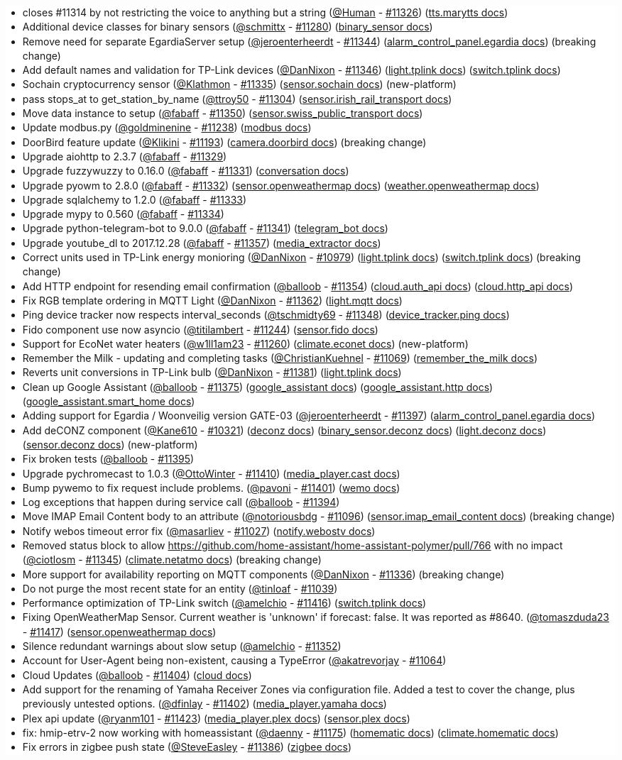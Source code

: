 - closes #11314 by not restricting the voice to anything but a string ([@Human] - [#11326]) ([tts.marytts docs])
- Additional device classes for binary sensors ([@schmittx] - [#11280]) ([binary_sensor docs])
- Remove need for separate EgardiaServer setup ([@jeroenterheerdt] - [#11344]) ([alarm_control_panel.egardia docs]) (breaking change)
- Add default names and validation for TP-Link devices ([@DanNixon] - [#11346]) ([light.tplink docs]) ([switch.tplink docs])
- Sochain cryptocurrency sensor ([@Klathmon] - [#11335]) ([sensor.sochain docs]) (new-platform)
- pass stops_at to get_station_by_name ([@ttroy50] - [#11304]) ([sensor.irish_rail_transport docs])
- Move data instance to setup ([@fabaff] - [#11350]) ([sensor.swiss_public_transport docs])
- Update modbus.py ([@goldminenine] - [#11238]) ([modbus docs])
- DoorBird feature update ([@Klikini] - [#11193]) ([camera.doorbird docs]) (breaking change)
- Upgrade aiohttp to 2.3.7 ([@fabaff] - [#11329])
- Upgrade fuzzywuzzy to 0.16.0 ([@fabaff] - [#11331]) ([conversation docs])
- Upgrade pyowm to 2.8.0 ([@fabaff] - [#11332]) ([sensor.openweathermap docs]) ([weather.openweathermap docs])
- Upgrade sqlalchemy to 1.2.0 ([@fabaff] - [#11333])
- Upgrade mypy to 0.560 ([@fabaff] - [#11334])
- Upgrade python-telegram-bot to 9.0.0 ([@fabaff] - [#11341]) ([telegram_bot docs])
- Upgrade youtube_dl to 2017.12.28 ([@fabaff] - [#11357]) ([media_extractor docs])
- Correct units used in TP-Link energy monioring ([@DanNixon] - [#10979]) ([light.tplink docs]) ([switch.tplink docs]) (breaking change)
- Add HTTP endpoint for resending email confirmation ([@balloob] - [#11354]) ([cloud.auth_api docs]) ([cloud.http_api docs])
- Fix RGB template ordering in MQTT Light ([@DanNixon] - [#11362]) ([light.mqtt docs])
- Ping device tracker now respects interval_seconds ([@tschmidty69] - [#11348]) ([device_tracker.ping docs])
- Fido component use now asyncio ([@titilambert] - [#11244]) ([sensor.fido docs])
- Support for EcoNet water heaters ([@w1ll1am23] - [#11260]) ([climate.econet docs]) (new-platform)
- Remember the Milk - updating and completing tasks ([@ChristianKuehnel] - [#11069]) ([remember_the_milk docs])
- Reverts unit conversions in TP-Link bulb ([@DanNixon] - [#11381]) ([light.tplink docs])
- Clean up Google Assistant ([@balloob] - [#11375]) ([google_assistant docs]) ([google_assistant.http docs]) ([google_assistant.smart_home docs])
- Adding support for Egardia / Woonveilig version GATE-03 ([@jeroenterheerdt] - [#11397]) ([alarm_control_panel.egardia docs])
- Add deCONZ component ([@Kane610] - [#10321]) ([deconz docs]) ([binary_sensor.deconz docs]) ([light.deconz docs]) ([sensor.deconz docs]) (new-platform)
- Fix broken tests ([@balloob] - [#11395])
- Upgrade pychromecast to 1.0.3 ([@OttoWinter] - [#11410]) ([media_player.cast docs])
- Bump pywemo to fix request include problems. ([@pavoni] - [#11401]) ([wemo docs])
- Log exceptions that happen during service call ([@balloob] - [#11394])
- Move IMAP Email Content body to an attribute ([@notoriousbdg] - [#11096]) ([sensor.imap_email_content docs]) (breaking change)
- Notify webos timeout error fix ([@masarliev] - [#11027]) ([notify.webostv docs])
- Removed status block to allow https://github.com/home-assistant/home-assistant-polymer/pull/766 with no impact ([@ciotlosm] - [#11345]) ([climate.netatmo docs]) (breaking change)
- More support for availability reporting on MQTT components ([@DanNixon] - [#11336]) (breaking change)
- Do not purge the most recent state for an entity ([@tinloaf] - [#11039])
- Performance optimization of TP-Link switch ([@amelchio] - [#11416]) ([switch.tplink docs])
- Fixing OpenWeatherMap Sensor. Current weather is 'unknown' if forecast: false. It was reported as #8640. ([@tomaszduda23] - [#11417]) ([sensor.openweathermap docs])
- Silence redundant warnings about slow setup ([@amelchio] - [#11352])
- Account for User-Agent being non-existent, causing a TypeError ([@akatrevorjay] - [#11064])
- Cloud Updates ([@balloob] - [#11404]) ([cloud docs])
- Add support for the renaming of Yamaha Receiver Zones via configuration file. Added a test to cover the change, plus previously untested options. ([@dfinlay] - [#11402]) ([media_player.yamaha docs])
- Plex api update ([@ryanm101] - [#11423]) ([media_player.plex docs]) ([sensor.plex docs])
- fix: hmip-etrv-2 now working with homeassistant ([@daenny] - [#11175]) ([homematic docs]) ([climate.homematic docs])
- Fix errors in zigbee push state ([@SteveEasley] - [#11386]) ([zigbee docs])

[#10296]: https://github.com/home-assistant/home-assistant/pull/10296
[#10321]: https://github.com/home-assistant/home-assistant/pull/10321
[#10547]: https://github.com/home-assistant/home-assistant/pull/10547
[#10699]: https://github.com/home-assistant/home-assistant/pull/10699
[#10795]: https://github.com/home-assistant/home-assistant/pull/10795
[#10841]: https://github.com/home-assistant/home-assistant/pull/10841
[#10957]: https://github.com/home-assistant/home-assistant/pull/10957
[#10969]: https://github.com/home-assistant/home-assistant/pull/10969
[#10979]: https://github.com/home-assistant/home-assistant/pull/10979
[#10983]: https://github.com/home-assistant/home-assistant/pull/10983
[#11023]: https://github.com/home-assistant/home-assistant/pull/11023
[#11027]: https://github.com/home-assistant/home-assistant/pull/11027
[#11036]: https://github.com/home-assistant/home-assistant/pull/11036
[#11039]: https://github.com/home-assistant/home-assistant/pull/11039
[#11053]: https://github.com/home-assistant/home-assistant/pull/11053
[#11064]: https://github.com/home-assistant/home-assistant/pull/11064
[#11069]: https://github.com/home-assistant/home-assistant/pull/11069
[#11072]: https://github.com/home-assistant/home-assistant/pull/11072
[#11088]: https://github.com/home-assistant/home-assistant/pull/11088
[#11096]: https://github.com/home-assistant/home-assistant/pull/11096
[#11110]: https://github.com/home-assistant/home-assistant/pull/11110
[#11123]: https://github.com/home-assistant/home-assistant/pull/11123
[#11140]: https://github.com/home-assistant/home-assistant/pull/11140
[#11159]: https://github.com/home-assistant/home-assistant/pull/11159
[#11171]: https://github.com/home-assistant/home-assistant/pull/11171
[#11172]: https://github.com/home-assistant/home-assistant/pull/11172
[#11175]: https://github.com/home-assistant/home-assistant/pull/11175
[#11180]: https://github.com/home-assistant/home-assistant/pull/11180
[#11182]: https://github.com/home-assistant/home-assistant/pull/11182
[#11188]: https://github.com/home-assistant/home-assistant/pull/11188
[#11193]: https://github.com/home-assistant/home-assistant/pull/11193
[#11202]: https://github.com/home-assistant/home-assistant/pull/11202
[#11216]: https://github.com/home-assistant/home-assistant/pull/11216
[#11232]: https://github.com/home-assistant/home-assistant/pull/11232
[#11235]: https://github.com/home-assistant/home-assistant/pull/11235
[#11238]: https://github.com/home-assistant/home-assistant/pull/11238
[#11242]: https://github.com/home-assistant/home-assistant/pull/11242
[#11243]: https://github.com/home-assistant/home-assistant/pull/11243
[#11244]: https://github.com/home-assistant/home-assistant/pull/11244
[#11245]: https://github.com/home-assistant/home-assistant/pull/11245
[#11250]: https://github.com/home-assistant/home-assistant/pull/11250
[#11251]: https://github.com/home-assistant/home-assistant/pull/11251
[#11260]: https://github.com/home-assistant/home-assistant/pull/11260
[#11268]: https://github.com/home-assistant/home-assistant/pull/11268
[#11269]: https://github.com/home-assistant/home-assistant/pull/11269
[#11270]: https://github.com/home-assistant/home-assistant/pull/11270
[#11271]: https://github.com/home-assistant/home-assistant/pull/11271
[#11274]: https://github.com/home-assistant/home-assistant/pull/11274
[#11280]: https://github.com/home-assistant/home-assistant/pull/11280
[#11281]: https://github.com/home-assistant/home-assistant/pull/11281
[#11282]: https://github.com/home-assistant/home-assistant/pull/11282
[#11296]: https://github.com/home-assistant/home-assistant/pull/11296
[#11297]: https://github.com/home-assistant/home-assistant/pull/11297
[#11298]: https://github.com/home-assistant/home-assistant/pull/11298
[#11301]: https://github.com/home-assistant/home-assistant/pull/11301
[#11304]: https://github.com/home-assistant/home-assistant/pull/11304
[#11307]: https://github.com/home-assistant/home-assistant/pull/11307
[#11308]: https://github.com/home-assistant/home-assistant/pull/11308
[#11309]: https://github.com/home-assistant/home-assistant/pull/11309
[#11310]: https://github.com/home-assistant/home-assistant/pull/11310
[#11311]: https://github.com/home-assistant/home-assistant/pull/11311
[#11312]: https://github.com/home-assistant/home-assistant/pull/11312
[#11315]: https://github.com/home-assistant/home-assistant/pull/11315
[#11316]: https://github.com/home-assistant/home-assistant/pull/11316
[#11317]: https://github.com/home-assistant/home-assistant/pull/11317
[#11318]: https://github.com/home-assistant/home-assistant/pull/11318
[#11319]: https://github.com/home-assistant/home-assistant/pull/11319
[#11326]: https://github.com/home-assistant/home-assistant/pull/11326
[#11329]: https://github.com/home-assistant/home-assistant/pull/11329
[#11331]: https://github.com/home-assistant/home-assistant/pull/11331
[#11332]: https://github.com/home-assistant/home-assistant/pull/11332
[#11333]: https://github.com/home-assistant/home-assistant/pull/11333
[#11334]: https://github.com/home-assistant/home-assistant/pull/11334
[#11335]: https://github.com/home-assistant/home-assistant/pull/11335
[#11336]: https://github.com/home-assistant/home-assistant/pull/11336
[#11340]: https://github.com/home-assistant/home-assistant/pull/11340
[#11341]: https://github.com/home-assistant/home-assistant/pull/11341
[#11344]: https://github.com/home-assistant/home-assistant/pull/11344
[#11345]: https://github.com/home-assistant/home-assistant/pull/11345
[#11346]: https://github.com/home-assistant/home-assistant/pull/11346
[#11348]: https://github.com/home-assistant/home-assistant/pull/11348
[#11350]: https://github.com/home-assistant/home-assistant/pull/11350
[#11352]: https://github.com/home-assistant/home-assistant/pull/11352
[#11354]: https://github.com/home-assistant/home-assistant/pull/11354
[#11357]: https://github.com/home-assistant/home-assistant/pull/11357
[#11362]: https://github.com/home-assistant/home-assistant/pull/11362
[#11369]: https://github.com/home-assistant/home-assistant/pull/11369
[#11375]: https://github.com/home-assistant/home-assistant/pull/11375
[#11379]: https://github.com/home-assistant/home-assistant/pull/11379
[#11381]: https://github.com/home-assistant/home-assistant/pull/11381
[#11383]: https://github.com/home-assistant/home-assistant/pull/11383
[#11386]: https://github.com/home-assistant/home-assistant/pull/11386
[#11390]: https://github.com/home-assistant/home-assistant/pull/11390
[#11394]: https://github.com/home-assistant/home-assistant/pull/11394
[#11395]: https://github.com/home-assistant/home-assistant/pull/11395
[#11397]: https://github.com/home-assistant/home-assistant/pull/11397
[#11401]: https://github.com/home-assistant/home-assistant/pull/11401
[#11402]: https://github.com/home-assistant/home-assistant/pull/11402
[#11404]: https://github.com/home-assistant/home-assistant/pull/11404
[#11410]: https://github.com/home-assistant/home-assistant/pull/11410
[#11412]: https://github.com/home-assistant/home-assistant/pull/11412
[#11414]: https://github.com/home-assistant/home-assistant/pull/11414
[#11416]: https://github.com/home-assistant/home-assistant/pull/11416
[#11417]: https://github.com/home-assistant/home-assistant/pull/11417
[#11422]: https://github.com/home-assistant/home-assistant/pull/11422
[#11423]: https://github.com/home-assistant/home-assistant/pull/11423
[#11427]: https://github.com/home-assistant/home-assistant/pull/11427
[#11435]: https://github.com/home-assistant/home-assistant/pull/11435
[#11438]: https://github.com/home-assistant/home-assistant/pull/11438
[#11439]: https://github.com/home-assistant/home-assistant/pull/11439
[#11441]: https://github.com/home-assistant/home-assistant/pull/11441
[#11442]: https://github.com/home-assistant/home-assistant/pull/11442
[#11444]: https://github.com/home-assistant/home-assistant/pull/11444
[#11445]: https://github.com/home-assistant/home-assistant/pull/11445
[#11447]: https://github.com/home-assistant/home-assistant/pull/11447
[#11451]: https://github.com/home-assistant/home-assistant/pull/11451
[#11452]: https://github.com/home-assistant/home-assistant/pull/11452
[#11453]: https://github.com/home-assistant/home-assistant/pull/11453
[#11456]: https://github.com/home-assistant/home-assistant/pull/11456
[#11457]: https://github.com/home-assistant/home-assistant/pull/11457
[#11460]: https://github.com/home-assistant/home-assistant/pull/11460
[#11461]: https://github.com/home-assistant/home-assistant/pull/11461
[#11462]: https://github.com/home-assistant/home-assistant/pull/11462
[#11465]: https://github.com/home-assistant/home-assistant/pull/11465
[#11467]: https://github.com/home-assistant/home-assistant/pull/11467
[#11468]: https://github.com/home-assistant/home-assistant/pull/11468
[#11469]: https://github.com/home-assistant/home-assistant/pull/11469
[#11476]: https://github.com/home-assistant/home-assistant/pull/11476
[#11477]: https://github.com/home-assistant/home-assistant/pull/11477
[#11478]: https://github.com/home-assistant/home-assistant/pull/11478
[#11479]: https://github.com/home-assistant/home-assistant/pull/11479
[#11480]: https://github.com/home-assistant/home-assistant/pull/11480
[#11483]: https://github.com/home-assistant/home-assistant/pull/11483
[#11485]: https://github.com/home-assistant/home-assistant/pull/11485
[#11487]: https://github.com/home-assistant/home-assistant/pull/11487
[#11488]: https://github.com/home-assistant/home-assistant/pull/11488
[#11492]: https://github.com/home-assistant/home-assistant/pull/11492
[#11497]: https://github.com/home-assistant/home-assistant/pull/11497
[#11499]: https://github.com/home-assistant/home-assistant/pull/11499
[#11504]: https://github.com/home-assistant/home-assistant/pull/11504
[#11505]: https://github.com/home-assistant/home-assistant/pull/11505
[#11506]: https://github.com/home-assistant/home-assistant/pull/11506
[#11509]: https://github.com/home-assistant/home-assistant/pull/11509
[#11510]: https://github.com/home-assistant/home-assistant/pull/11510
[#11511]: https://github.com/home-assistant/home-assistant/pull/11511
[#11513]: https://github.com/home-assistant/home-assistant/pull/11513
[#11519]: https://github.com/home-assistant/home-assistant/pull/11519
[#11520]: https://github.com/home-assistant/home-assistant/pull/11520
[#11521]: https://github.com/home-assistant/home-assistant/pull/11521
[#11522]: https://github.com/home-assistant/home-assistant/pull/11522
[#11531]: https://github.com/home-assistant/home-assistant/pull/11531
[#11534]: https://github.com/home-assistant/home-assistant/pull/11534
[#11535]: https://github.com/home-assistant/home-assistant/pull/11535
[#11538]: https://github.com/home-assistant/home-assistant/pull/11538
[#11542]: https://github.com/home-assistant/home-assistant/pull/11542
[#11545]: https://github.com/home-assistant/home-assistant/pull/11545
[#11549]: https://github.com/home-assistant/home-assistant/pull/11549
[#11553]: https://github.com/home-assistant/home-assistant/pull/11553
[#11557]: https://github.com/home-assistant/home-assistant/pull/11557
[#11560]: https://github.com/home-assistant/home-assistant/pull/11560
[#11561]: https://github.com/home-assistant/home-assistant/pull/11561
[#11563]: https://github.com/home-assistant/home-assistant/pull/11563
[#11567]: https://github.com/home-assistant/home-assistant/pull/11567
[#11571]: https://github.com/home-assistant/home-assistant/pull/11571
[#11574]: https://github.com/home-assistant/home-assistant/pull/11574
[#11578]: https://github.com/home-assistant/home-assistant/pull/11578
[#11579]: https://github.com/home-assistant/home-assistant/pull/11579
[#11583]: https://github.com/home-assistant/home-assistant/pull/11583
[#11586]: https://github.com/home-assistant/home-assistant/pull/11586
[#11587]: https://github.com/home-assistant/home-assistant/pull/11587
[#11588]: https://github.com/home-assistant/home-assistant/pull/11588
[#11590]: https://github.com/home-assistant/home-assistant/pull/11590
[#11595]: https://github.com/home-assistant/home-assistant/pull/11595
[#11596]: https://github.com/home-assistant/home-assistant/pull/11596
[#11597]: https://github.com/home-assistant/home-assistant/pull/11597
[#11600]: https://github.com/home-assistant/home-assistant/pull/11600
[#11603]: https://github.com/home-assistant/home-assistant/pull/11603
[#11609]: https://github.com/home-assistant/home-assistant/pull/11609
[#11612]: https://github.com/home-assistant/home-assistant/pull/11612
[#11622]: https://github.com/home-assistant/home-assistant/pull/11622
[#11626]: https://github.com/home-assistant/home-assistant/pull/11626
[@Chris-V]: https://github.com/Chris-V
[@ChristianKuehnel]: https://github.com/ChristianKuehnel
[@DanNixon]: https://github.com/DanNixon
[@Human]: https://github.com/Human
[@JackWindows]: https://github.com/JackWindows
[@JulianKahnert]: https://github.com/JulianKahnert
[@Julio-Guerra]: https://github.com/Julio-Guerra
[@Julius2342]: https://github.com/Julius2342
[@KJonline]: https://github.com/KJonline
[@Kane610]: https://github.com/Kane610
[@Klathmon]: https://github.com/Klathmon
[@Klikini]: https://github.com/Klikini
[@Laqoore]: https://github.com/Laqoore
[@OttoWinter]: https://github.com/OttoWinter
[@OverloadUT]: https://github.com/OverloadUT
[@PeWu]: https://github.com/PeWu
[@PhracturedBlue]: https://github.com/PhracturedBlue
[@ReneNulschDE]: https://github.com/ReneNulschDE
[@SteveEasley]: https://github.com/SteveEasley
[@abjorshammar]: https://github.com/abjorshammar
[@abondoe]: https://github.com/abondoe
[@akatrevorjay]: https://github.com/akatrevorjay
[@amelchio]: https://github.com/amelchio
[@andersonshatch]: https://github.com/andersonshatch
[@andreacampi]: https://github.com/andreacampi
[@andrey-git]: https://github.com/andrey-git
[@aosadchyy]: https://github.com/aosadchyy
[@armills]: https://github.com/armills
[@arsaboo]: https://github.com/arsaboo
[@awkwardDuck]: https://github.com/awkwardDuck
[@bachya]: https://github.com/bachya
[@thijsdejong]: https://github.com/thijsdejong
[@balloob]: https://github.com/balloob
[@camrun91]: https://github.com/camrun91
[@cdce8p]: https://github.com/cdce8p
[@cgarwood]: https://github.com/cgarwood
[@cgtobi]: https://github.com/cgtobi
[@ciotlosm]: https://github.com/ciotlosm
[@cmsimike]: https://github.com/cmsimike
[@cnrd]: https://github.com/cnrd
[@cpcowart]: https://github.com/cpcowart
[@daenny]: https://github.com/daenny
[@danielhiversen]: https://github.com/danielhiversen
[@danielperna84]: https://github.com/danielperna84
[@dfiel]: https://github.com/dfiel
[@dfinlay]: https://github.com/dfinlay
[@djchen]: https://github.com/djchen
[@ericpignet]: https://github.com/ericpignet
[@etsinko]: https://github.com/etsinko
[@fabaff]: https://github.com/fabaff
[@florianj1]: https://github.com/florianj1
[@foxel]: https://github.com/foxel
[@frwickst]: https://github.com/frwickst
[@goldminenine]: https://github.com/goldminenine
[@goyney]: https://github.com/goyney
[@hawk259]: https://github.com/hawk259
[@jbarrancos]: https://github.com/jbarrancos
[@jeroenterheerdt]: https://github.com/jeroenterheerdt
[@jesserockz]: https://github.com/jesserockz
[@kennedyshead]: https://github.com/kennedyshead
[@markferry]: https://github.com/markferry
[@masarliev]: https://github.com/masarliev
[@michaelkuty]: https://github.com/michaelkuty
[@nkgilley]: https://github.com/nkgilley
[@notoriousbdg]: https://github.com/notoriousbdg
[@pavoni]: https://github.com/pavoni
[@philk]: https://github.com/philk
[@pvizeli]: https://github.com/pvizeli
[@randellhodges]: https://github.com/randellhodges
[@rofrantz]: https://github.com/rofrantz
[@rwa]: https://github.com/rwa
[@ryanm101]: https://github.com/ryanm101
[@schmittx]: https://github.com/schmittx
[@schnoetz]: https://github.com/schnoetz
[@swilson]: https://github.com/swilson
[@thibmaek]: https://github.com/thibmaek
[@timstanley1985]: https://github.com/timstanley1985
[@tinloaf]: https://github.com/tinloaf
[@titilambert]: https://github.com/titilambert
[@tomaszduda23]: https://github.com/tomaszduda23
[@tomwaters]: https://github.com/tomwaters
[@tschmidty69]: https://github.com/tschmidty69
[@ttroy50]: https://github.com/ttroy50
[@ulido]: https://github.com/ulido
[@veleek]: https://github.com/veleek
[@w1ll1am23]: https://github.com/w1ll1am23
[@yienxu]: https://github.com/yienxu
[__init__ docs]: /components/__init__/
[alarm_control_panel.alarmdecoder docs]: /components/alarm_control_panel.alarmdecoder/
[alarm_control_panel.concord232 docs]: /components/alarm_control_panel.concord232/
[alarm_control_panel.egardia docs]: /components/alarm_control_panel.egardia/
[alarmdecoder docs]: /components/alarmdecoder/
[alexa.intent docs]: /components/alexa.intent/
[alexa.smart_home docs]: /components/alexa.smart_home/
[api docs]: /components/api/
[automation.state docs]: /docs/automation/trigger/#state-trigger
[binary_sensor docs]: /components/binary_sensor/
[binary_sensor.alarmdecoder docs]: /components/binary_sensor.alarmdecoder/
[binary_sensor.concord232 docs]: /components/binary_sensor.concord232/
[binary_sensor.deconz docs]: /components/binary_sensor.deconz/
[binary_sensor.isy994 docs]: /components/binary_sensor.isy994/
[binary_sensor.knx docs]: /components/binary_sensor.knx/
[binary_sensor.rest docs]: /components/binary_sensor.rest/
[binary_sensor.template docs]: /components/binary_sensor.template/
[binary_sensor.threshold docs]: /components/binary_sensor.threshold/
[binary_sensor.trend docs]: /components/binary_sensor.trend/
[binary_sensor.workday docs]: /components/binary_sensor.workday/
[camera.doorbird docs]: /components/camera.doorbird/
[camera.uvc docs]: /components/camera.uvc/
[climate docs]: /components/climate/
[climate.daikin docs]: /components/climate.daikin/
[climate.demo docs]: /components/demo/
[climate.econet docs]: /components/climate.econet/
[climate.generic_thermostat docs]: /components/climate.generic_thermostat/
[climate.hive docs]: /components/climate.hive/
[climate.homematic docs]: /components/climate.homematic/
[climate.knx docs]: /components/climate.knx/
[climate.netatmo docs]: /components/climate.netatmo/
[climate.sensibo docs]: /components/climate.sensibo/
[climate.tado docs]: /components/climate.tado/
[climate.touchline docs]: /components/climate.touchline/
[cloud docs]: /components/cloud/
[cloud.auth_api docs]: /components/cloud/
[cloud.http_api docs]: /components/cloud/
[cloud.iot docs]: /components/cloud/
[coinbase docs]: /components/coinbase/
[conversation docs]: /components/conversation/
[cover.isy994 docs]: /components/cover.isy994/
[cover.knx docs]: /components/cover.knx/
[cover.tahoma docs]: /components/cover.tahoma/
[cover.template docs]: /components/cover.template/
[cover.xiaomi_aqara docs]: /components/cover.xiaomi_aqara/
[deconz docs]: /components/deconz/
[device_tracker docs]: /components/device_tracker/
[device_tracker.asuswrt docs]: /components/device_tracker.asuswrt/
[device_tracker.bluetooth_le_tracker docs]: /components/device_tracker.bluetooth_le_tracker/
[device_tracker.bluetooth_tracker docs]: /components/device_tracker.bluetooth_tracker/
[device_tracker.gpslogger docs]: /components/device_tracker.gpslogger/
[device_tracker.owntracks docs]: /components/device_tracker.owntracks/
[device_tracker.ping docs]: /components/device_tracker.ping/
[device_tracker.snmp docs]: /components/device_tracker.snmp/
[device_tracker.tile docs]: /components/device_tracker.tile/
[digital_ocean docs]: /components/digital_ocean/
[fan.insteon_local docs]: /components/fan.insteon_local/
[fan.isy994 docs]: /components/fan.isy994/
[fan.xiaomi_miio docs]: /components/fan.xiaomi_miio/
[google_assistant docs]: /components/google_assistant/
[google_assistant.http docs]: /components/google_assistant/
[google_assistant.smart_home docs]: /components/google_assistant
[group docs]: /components/group/
[hassio docs]: /components/hassio/
[history docs]: /components/history/
[hive docs]: /components/hive/
[homematic docs]: /components/homematic/
[http docs]: /components/http/
[image_processing.opencv docs]: /components/image_processing.opencv/
[input_boolean docs]: /components/input_boolean/
[input_select docs]: /components/input_select/
[insteon_local docs]: /components/insteon_local/
[isy994 docs]: /components/isy994/
[knx docs]: /components/knx/
[light.deconz docs]: /components/light.deconz/
[light.greenwave docs]: /components/light.greenwave/
[light.hive docs]: /components/light.hive/
[light.hue docs]: /components/light.hue/
[light.iglo docs]: /components/light.iglo/
[light.insteon_local docs]: /components/insteon/
[light.isy994 docs]: /components/light.isy994/
[light.knx docs]: /components/light.knx/
[light.lifx docs]: /components/light.lifx/
[light.mqtt docs]: /components/light.mqtt/
[light.osramlightify docs]: /components/light.osramlightify/
[light.template docs]: /components/light.template/
[light.tplink docs]: /components/light.tplink/
[light.xiaomi_miio docs]: /components/light.xiaomi_miio/
[light.zha docs]: /components/light.zha/
[lock.isy994 docs]: /components/lock.isy994/
[media_extractor docs]: /components/media_extractor/
[media_player.cast docs]: /components/media_player.cast/
[media_player.kodi docs]: /components/media_player.kodi/
[media_player.monoprice docs]: /components/media_player.monoprice/
[media_player.plex docs]: /components/media_player.plex/
[media_player.squeezebox docs]: /components/media_player.squeezebox/
[media_player.yamaha docs]: /components/media_player.yamaha/
[modbus docs]: /components/modbus/
[notify.html5 docs]: /components/notify.html5/
[notify.pushbullet docs]: /components/notify.pushbullet/
[notify.webostv docs]: /components/notify.webostv/
[octoprint docs]: /components/octoprint/
[prometheus docs]: /components/prometheus/
[python_script docs]: /components/python_script/
[rainbird docs]: /components/rainbird/
[remember_the_milk docs]: /components/remember_the_milk/
[sensor.alpha_vantage docs]: /components/sensor.alpha_vantage/
[sensor.bitcoin docs]: /components/sensor.bitcoin/
[sensor.coinbase docs]: /components/sensor.coinbase/
[sensor.deconz docs]: /components/sensor.deconz/
[sensor.deutsche_bahn docs]: /components/sensor.deutsche_bahn/
[sensor.discogs docs]: /components/sensor.discogs/
[sensor.etherscan docs]: /components/sensor.etherscan/
[sensor.fido docs]: /components/sensor.fido/
[sensor.hydroquebec docs]: /components/sensor.hydroquebec/
[sensor.imap_email_content docs]: /components/sensor.imap_email_content/
[sensor.irish_rail_transport docs]: /components/sensor.irish_rail_transport/
[sensor.isy994 docs]: /components/sensor.isy994/
[sensor.knx docs]: /components/sensor.knx/
[sensor.luftdaten docs]: /components/sensor.luftdaten/
[sensor.metoffice docs]: /components/sensor.metoffice/
[sensor.miflora docs]: /components/sensor.miflora/
[sensor.mqtt docs]: /components/sensor.mqtt/
[sensor.openweathermap docs]: /components/sensor.openweathermap/
[sensor.plex docs]: /components/sensor.plex/
[sensor.rainbird docs]: /components/sensor.rainbird/
[sensor.snmp docs]: /components/sensor.snmp/
[sensor.sochain docs]: /components/sensor.sochain/
[sensor.statistics docs]: /components/sensor.statistics/
[sensor.steam_online docs]: /components/sensor.steam_online/
[sensor.swiss_public_transport docs]: /components/sensor.swiss_public_transport/
[sensor.systemmonitor docs]: /components/sensor.systemmonitor/
[sensor.tado docs]: /components/sensor.tado/
[sensor.template docs]: /components/sensor.template/
[sensor.transmission docs]: /components/sensor.transmission/
[sensor.xbox_live docs]: /components/sensor.xbox_live/
[sensor.zoneminder docs]: /components/sensor.zoneminder/
[snips docs]: /components/snips/
[switch.insteon_local docs]: /components/insteon/
[switch.isy994 docs]: /components/switch.isy994/
[switch.knx docs]: /components/switch.knx/
[switch.mochad docs]: /components/switch.mochad/
[switch.rainbird docs]: /components/switch.rainbird/
[switch.rpi_rf docs]: /components/switch.rpi_rf/
[switch.snmp docs]: /components/switch.snmp/
[switch.template docs]: /components/switch.template/
[switch.tplink docs]: /components/switch.tplink/
[switch.transmission docs]: /components/switch.transmission/
[switch.xiaomi_miio docs]: /components/switch.xiaomi_miio/
[tahoma docs]: /components/tahoma/
[telegram_bot docs]: /components/telegram_bot/
[timer docs]: /components/timer/
[tts.baidu docs]: /components/tts.baidu/
[tts.marytts docs]: /components/tts.marytts/
[updater docs]: /components/updater/
[vacuum.xiaomi_miio docs]: /components/vacuum.xiaomi_miio/
[weather.darksky docs]: /components/weather.darksky/
[weather.openweathermap docs]: /components/weather.openweathermap/
[weather.yweather docs]: /components/weather.yweather/
[websocket_api docs]: /components/websocket_api/
[wemo docs]: /components/wemo/
[zigbee docs]: /components/zigbee/
[#11670]: https://github.com/home-assistant/home-assistant/pull/11670
[#11677]: https://github.com/home-assistant/home-assistant/pull/11677
[#11678]: https://github.com/home-assistant/home-assistant/pull/11678
[#11686]: https://github.com/home-assistant/home-assistant/pull/11686
[#11713]: https://github.com/home-assistant/home-assistant/pull/11713
[@amelchio]: https://github.com/amelchio
[@danielhiversen]: https://github.com/danielhiversen
[@rcloran]: https://github.com/rcloran
[@rwa]: https://github.com/rwa
[@tinloaf]: https://github.com/tinloaf
[binary_sensor.rfxtrx docs]: /components/binary_sensor.rfxtrx/
[calendar.todoist docs]: /components/calendar.todoist/
[history docs]: /components/history/
[light.zha docs]: /components/light.zha/
[media_player.snapcast docs]: /components/media_player.snapcast/
[media_player.soundtouch docs]: /components/media_player.soundtouch/
[rfxtrx docs]: /components/rfxtrx/
[sensor.mopar docs]: /components/sensor.mopar/
[switch.broadlink docs]: /components/switch.broadlink/
[switch.scsgate docs]: /components/switch.scsgate/
[zha docs]: /components/zha/